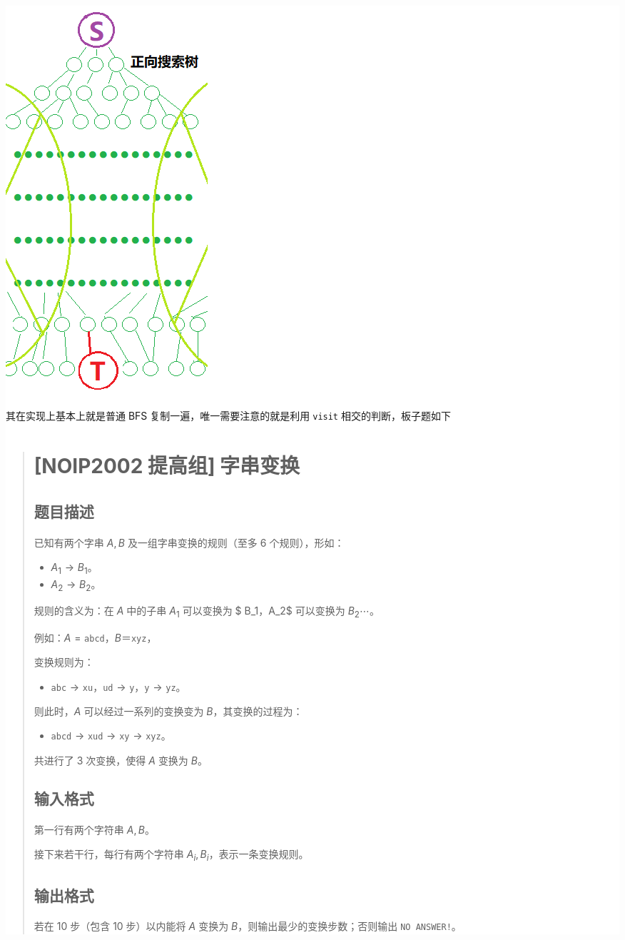 ![img](算法设计-搜索/KUjAO0.png)

其在实现上基本上就是普通 BFS 复制一遍，唯一需要注意的就是利用 `visit` 相交的判断，板子题如下

> # [NOIP2002 提高组] 字串变换
>
> ## 题目描述
>
> 已知有两个字串 $A,B$ 及一组字串变换的规则（至多 $6$ 个规则），形如：
>
> - $A_1\to B_1$。
> - $A_2\to B_2$。
>
> 规则的含义为：在 $A$ 中的子串 $A_1$ 可以变换为 $ B_1$，$A_2$ 可以变换为 $B_2\cdots$。
>
> 例如：$A=\texttt{abcd}$，$B＝\texttt{xyz}$，
>
> 变换规则为：
>
> - $\texttt{abc}\rightarrow\texttt{xu}$，$\texttt{ud}\rightarrow\texttt{y}$，$\texttt{y}\rightarrow\texttt{yz}$。
>
> 则此时，$A$ 可以经过一系列的变换变为 $B$，其变换的过程为：
>
> - $\texttt{abcd}\rightarrow\texttt{xud}\rightarrow\texttt{xy}\rightarrow\texttt{xyz}$。
>
> 共进行了 $3$ 次变换，使得 $A$ 变换为 $B$。
>
> ## 输入格式
>
> 第一行有两个字符串 $A,B$。
>
> 接下来若干行，每行有两个字符串 $A_i,B_i$，表示一条变换规则。
>
> ## 输出格式
>
> 若在 $10$ 步（包含 $10$ 步）以内能将 $A$ 变换为 $B$，则输出最少的变换步数；否则输出 `NO ANSWER!`。